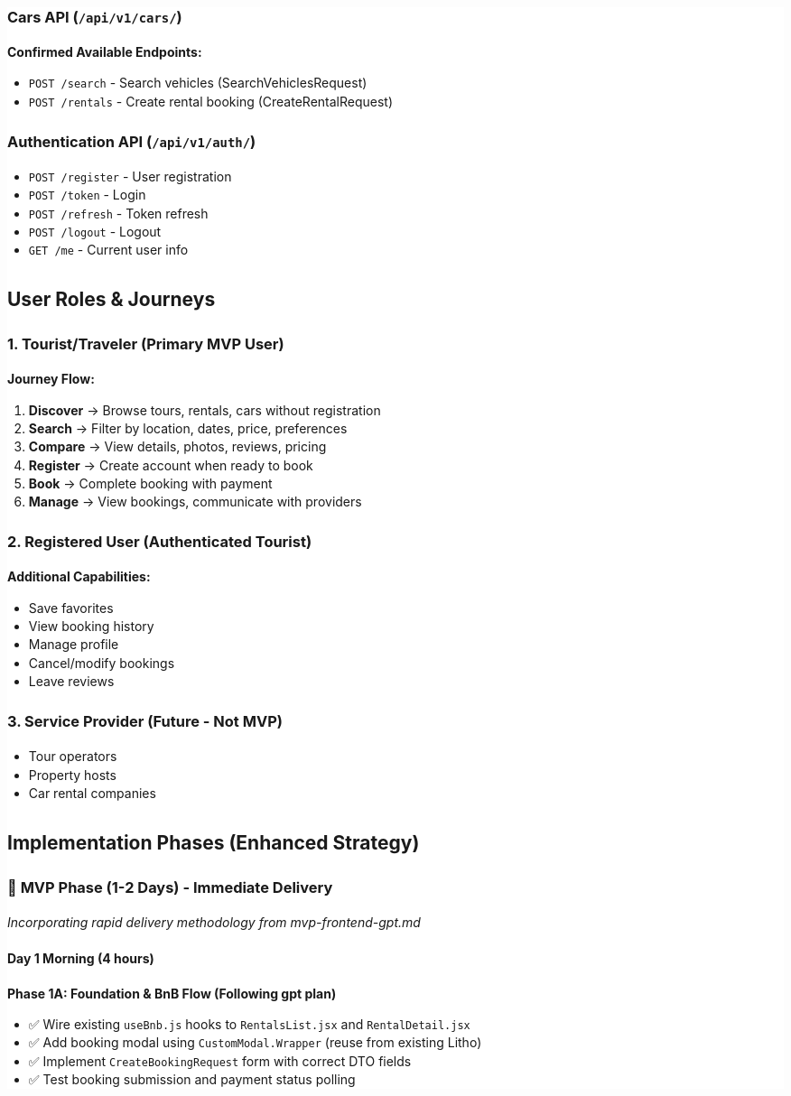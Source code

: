 ### Cars API (`/api/v1/cars/`)
**Confirmed Available Endpoints:**
- `POST /search` - Search vehicles (SearchVehiclesRequest)
- `POST /rentals` - Create rental booking (CreateRentalRequest)

### Authentication API (`/api/v1/auth/`)
- `POST /register` - User registration
- `POST /token` - Login
- `POST /refresh` - Token refresh
- `POST /logout` - Logout
- `GET /me` - Current user info

## User Roles & Journeys

### 1. **Tourist/Traveler** (Primary MVP User)
**Journey Flow:**
1. **Discover** → Browse tours, rentals, cars without registration
2. **Search** → Filter by location, dates, price, preferences
3. **Compare** → View details, photos, reviews, pricing
4. **Register** → Create account when ready to book
5. **Book** → Complete booking with payment
6. **Manage** → View bookings, communicate with providers

### 2. **Registered User** (Authenticated Tourist)
**Additional Capabilities:**
- Save favorites
- View booking history
- Manage profile
- Cancel/modify bookings
- Leave reviews

### 3. **Service Provider** (Future - Not MVP)
- Tour operators
- Property hosts
- Car rental companies

## Implementation Phases (Enhanced Strategy)

### 🚀 **MVP Phase (1-2 Days) - Immediate Delivery**
*Incorporating rapid delivery methodology from mvp-frontend-gpt.md*

#### **Day 1 Morning (4 hours)**
**Phase 1A: Foundation & BnB Flow (Following gpt plan)**
- ✅ Wire existing `useBnb.js` hooks to `RentalsList.jsx` and `RentalDetail.jsx`
- ✅ Add booking modal using `CustomModal.Wrapper` (reuse from existing Litho)
- ✅ Implement `CreateBookingRequest` form with correct DTO fields
- ✅ Test booking submission and payment status polling
